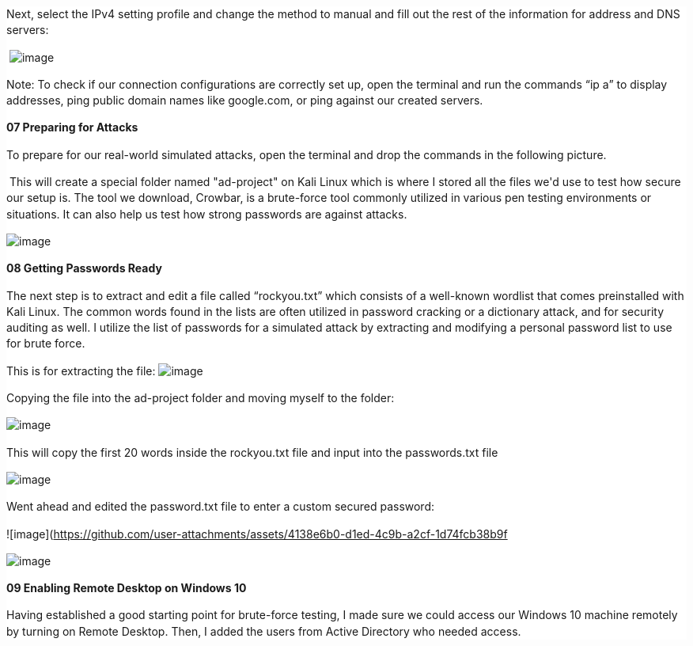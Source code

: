 
Next, select the IPv4 setting profile and change the method to manual and fill out the rest of the information for address and DNS servers:​

​
![image](https://github.com/user-attachments/assets/2a43d65a-ca53-4dba-a363-5e2fd41efbb9)


Note: To check if our connection configurations are correctly set up, open the terminal and run the commands “ip a” to display addresses, ping public domain names like google.com, or ping against our created servers.

​​**07 Preparing for Attacks**

To prepare for our real-world simulated attacks, open the terminal and drop the commands in the following picture. 

​
This will create a special folder named "ad-project" on Kali Linux which is where I stored all the files we'd use to test how secure our setup is. The tool we download, Crowbar, is a brute-force tool commonly utilized in various pen testing environments or situations. It can also help us test how strong passwords are against attacks.

 
![image](https://github.com/user-attachments/assets/641cc764-a65f-416a-a296-d8a90ae8393f)

**08 Getting Passwords Ready**

​The next step is to extract and edit a file called “rockyou.txt” which consists of a well-known  wordlist that comes preinstalled with Kali Linux. The common words found in the lists are often utilized in password cracking or a dictionary attack, and for security auditing as well. I utilize the list of passwords for a simulated attack by extracting and modifying a personal password list to use for brute force. 


This is for extracting the file: 
![image](https://github.com/user-attachments/assets/ffeb9174-2fb4-4630-8c77-f588c578fe00)


Copying the file into the ad-project folder and moving myself to the folder:

​![image](https://github.com/user-attachments/assets/c71186f9-4563-49ea-80e7-4e2a898b2d5a)


This will copy the first 20 words inside the rockyou.txt file and input into the passwords.txt file

​​![image](https://github.com/user-attachments/assets/0a49a746-87fa-4f86-8244-9db3fe634433)


Went ahead and edited the password.txt file to enter a custom secured password:

​![image](https://github.com/user-attachments/assets/4138e6b0-d1ed-4c9b-a2cf-1d74fcb38b9f

![image](https://github.com/user-attachments/assets/7e908ae9-2198-45d0-8861-a1483a2c4e63)

**09 Enabling Remote Desktop on Windows 10**

​Having established a good starting point for brute-force testing, I made sure we could access our Windows 10 machine remotely by turning on Remote Desktop. Then, I added the users from Active Directory who needed access.
